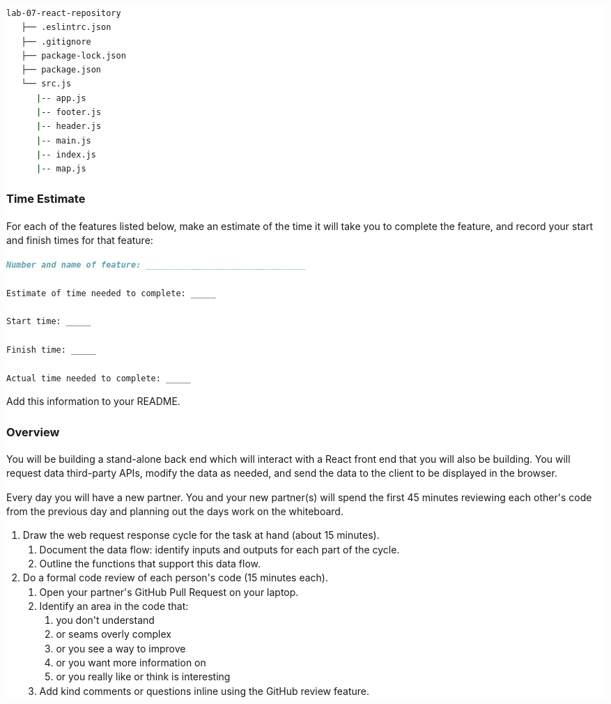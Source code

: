 ```sh
lab-07-react-repository
   ├── .eslintrc.json
   ├── .gitignore
   ├── package-lock.json
   ├── package.json
   └── src.js
      |-- app.js
      |-- footer.js
      |-- header.js
      |-- main.js
      |-- index.js
      |-- map.js
```

### Time Estimate

For each of the features listed below, make an estimate of the time it will take you to complete the feature, and record your start and finish times for that feature:

```markdown
Number and name of feature: ________________________________

Estimate of time needed to complete: _____

Start time: _____

Finish time: _____

Actual time needed to complete: _____
```

Add this information to your README.

### Overview

You will be building a stand-alone back end which will interact with a React front end that you will also be building. You will request data third-party APIs, modify the data as needed, and send the data to the client to be displayed in the browser.

Every day you will have a new partner. You and your new partner(s) will spend the first 45 minutes reviewing each other's code from the previous day and planning out the days work on the whiteboard.

1. Draw the web request response cycle for the task at hand (about 15 minutes).
   1. Document the data flow: identify inputs and outputs for each part of the cycle.
   1. Outline the functions that support this data flow.
1. Do a formal code review of each person's code (15 minutes each).
   1. Open your partner's GitHub Pull Request on your laptop.
   1. Identify an area in the code that:
      1. you don't understand
      1. or seams overly complex
      1. or you see a way to improve
      1. or you want more information on
      1. or you really like or think is interesting
   1. Add kind comments or questions inline using the GitHub review feature.
